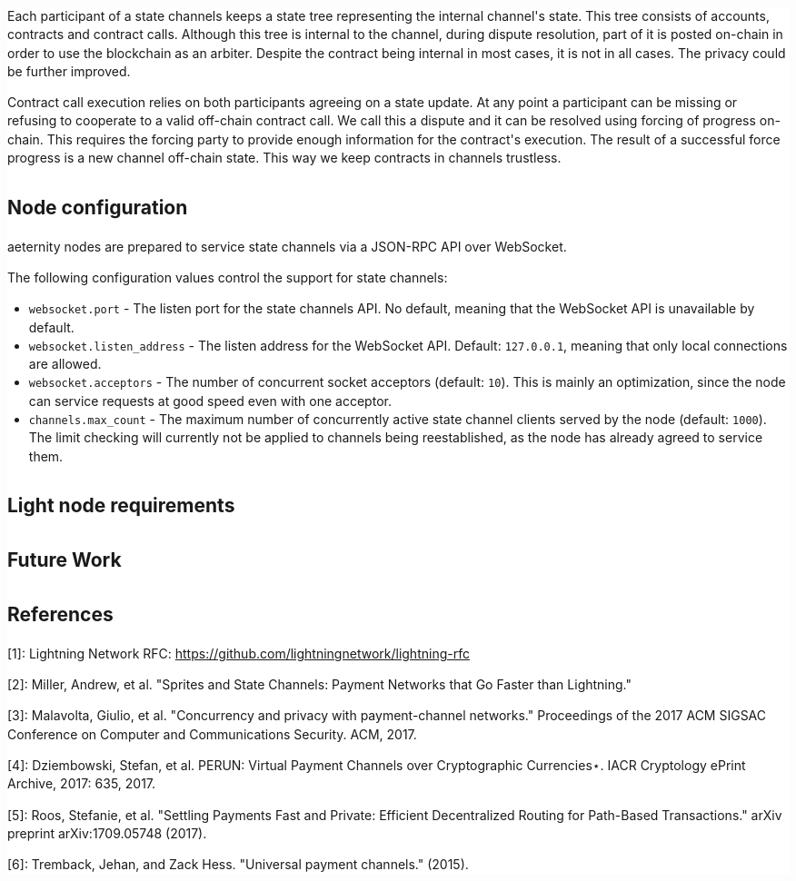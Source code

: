 Each participant of a state channels keeps a state tree representing the
internal channel's state. This tree consists of accounts, contracts and
contract calls. Although this tree is internal to the channel, during dispute
resolution, part of it is posted on-chain in order to use the blockchain as an
arbiter. Despite the contract being internal in most cases, it is not in all
cases. The privacy could be further improved.

Contract call execution relies on both participants agreeing on a state update.
At any point a participant can be missing or refusing to cooperate to a valid
off-chain contract call. We call this a dispute and it can be resolved using
forcing of progress on-chain. This requires the forcing party to provide enough
information for the contract's execution. The result of a successful force
progress is a new channel off-chain state. This way we keep contracts in
channels trustless.

## Node configuration

aeternity nodes are prepared to service state channels via a JSON-RPC API over WebSocket.

The following configuration values control the support for state channels:

* `websocket.port` - The listen port for the state channels API. No default, meaning that the WebSocket API is unavailable by default.
* `websocket.listen_address` - The listen address for the WebSocket API. Default: `127.0.0.1`, meaning that only local connections are allowed.
* `websocket.acceptors` - The number of concurrent socket acceptors (default: `10`). This is mainly an optimization, since the node can service requests at good speed even with one acceptor.
* `channels.max_count` - The maximum number of concurrently active state channel clients served by the node (default: `1000`). The limit checking will currently not be applied to channels being reestablished, as the node has already agreed to service them.

## Light node requirements


## Future Work


## References

[1]: Lightning Network RFC: https://github.com/lightningnetwork/lightning-rfc

[2]: Miller, Andrew, et al. "Sprites and State Channels: Payment Networks that Go Faster than Lightning."

[3]: Malavolta, Giulio, et al. "Concurrency and privacy with payment-channel networks." Proceedings of the 2017 ACM SIGSAC Conference on Computer and Communications Security. ACM, 2017.

[4]: Dziembowski, Stefan, et al. PERUN: Virtual Payment Channels over Cryptographic Currencies⋆. IACR Cryptology ePrint Archive, 2017: 635, 2017.

[5]: Roos, Stefanie, et al. "Settling Payments Fast and Private: Efficient Decentralized Routing for Path-Based Transactions." arXiv preprint arXiv:1709.05748 (2017).

[6]: Tremback, Jehan, and Zack Hess. "Universal payment channels." (2015).
